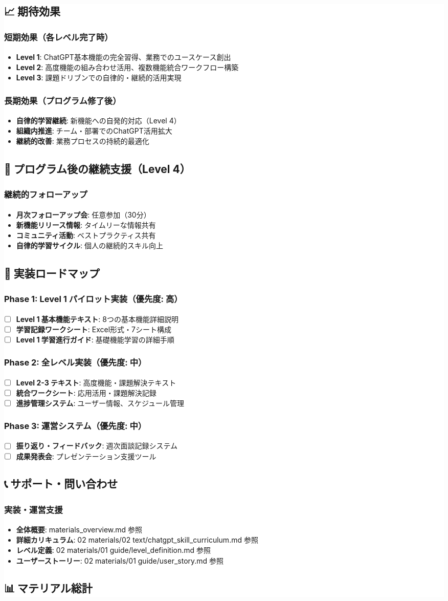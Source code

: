 ## 📈 期待効果

### 短期効果（各レベル完了時）
- **Level 1**: ChatGPT基本機能の完全習得、業務でのユースケース創出
- **Level 2**: 高度機能の組み合わせ活用、複数機能統合ワークフロー構築
- **Level 3**: 課題ドリブンでの自律的・継続的活用実現

### 長期効果（プログラム修了後）
- **自律的学習継続**: 新機能への自発的対応（Level 4）
- **組織内推進**: チーム・部署でのChatGPT活用拡大
- **継続的改善**: 業務プロセスの持続的最適化

## 🔄 プログラム後の継続支援（Level 4）

### 継続的フォローアップ
- **月次フォローアップ会**: 任意参加（30分）
- **新機能リリース情報**: タイムリーな情報共有
- **コミュニティ活動**: ベストプラクティス共有
- **自律的学習サイクル**: 個人の継続的スキル向上

## 🚀 実装ロードマップ

### Phase 1: Level 1 パイロット実装（優先度: 高）
- [ ] **Level 1 基本機能テキスト**: 8つの基本機能詳細説明
- [ ] **学習記録ワークシート**: Excel形式・7シート構成
- [ ] **Level 1 学習進行ガイド**: 基礎機能学習の詳細手順

### Phase 2: 全レベル実装（優先度: 中）
- [ ] **Level 2-3 テキスト**: 高度機能・課題解決テキスト
- [ ] **統合ワークシート**: 応用活用・課題解決記録
- [ ] **進捗管理システム**: ユーザー情報、スケジュール管理

### Phase 3: 運営システム（優先度: 中）
- [ ] **振り返り・フィードバック**: 週次面談記録システム
- [ ] **成果発表会**: プレゼンテーション支援ツール

## 📞 サポート・問い合わせ

### 実装・運営支援
- **全体概要**: materials_overview.md 参照
- **詳細カリキュラム**: 02 materials/02 text/chatgpt_skill_curriculum.md 参照
- **レベル定義**: 02 materials/01 guide/level_definition.md 参照
- **ユーザーストーリー**: 02 materials/01 guide/user_story.md 参照

## 📊 マテリアル総計
